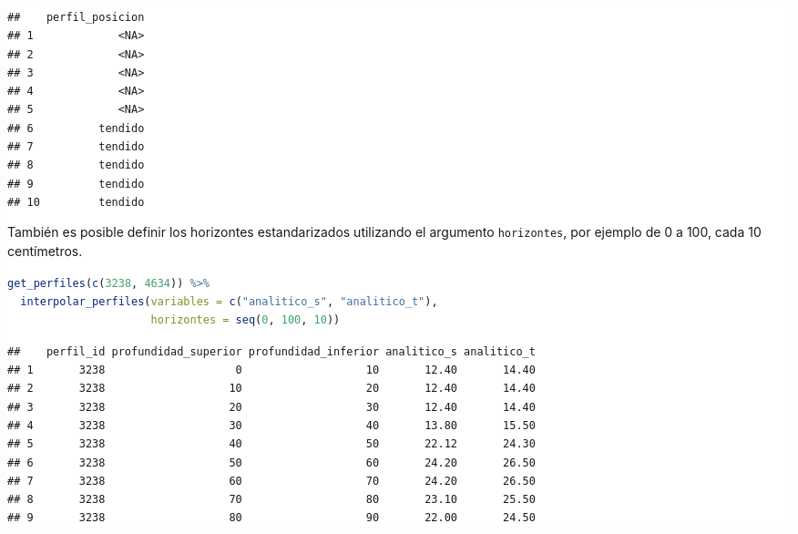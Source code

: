     ##    perfil_posicion
    ## 1             <NA>
    ## 2             <NA>
    ## 3             <NA>
    ## 4             <NA>
    ## 5             <NA>
    ## 6          tendido
    ## 7          tendido
    ## 8          tendido
    ## 9          tendido
    ## 10         tendido

También es posible definir los horizontes estandarizados utilizando el
argumento `horizontes`, por ejemplo de 0 a 100, cada 10 centímetros.

``` r
get_perfiles(c(3238, 4634)) %>% 
  interpolar_perfiles(variables = c("analitico_s", "analitico_t"),
                      horizontes = seq(0, 100, 10))
```

    ##    perfil_id profundidad_superior profundidad_inferior analitico_s analitico_t
    ## 1       3238                    0                   10       12.40       14.40
    ## 2       3238                   10                   20       12.40       14.40
    ## 3       3238                   20                   30       12.40       14.40
    ## 4       3238                   30                   40       13.80       15.50
    ## 5       3238                   40                   50       22.12       24.30
    ## 6       3238                   50                   60       24.20       26.50
    ## 7       3238                   60                   70       24.20       26.50
    ## 8       3238                   70                   80       23.10       25.50
    ## 9       3238                   80                   90       22.00       24.50